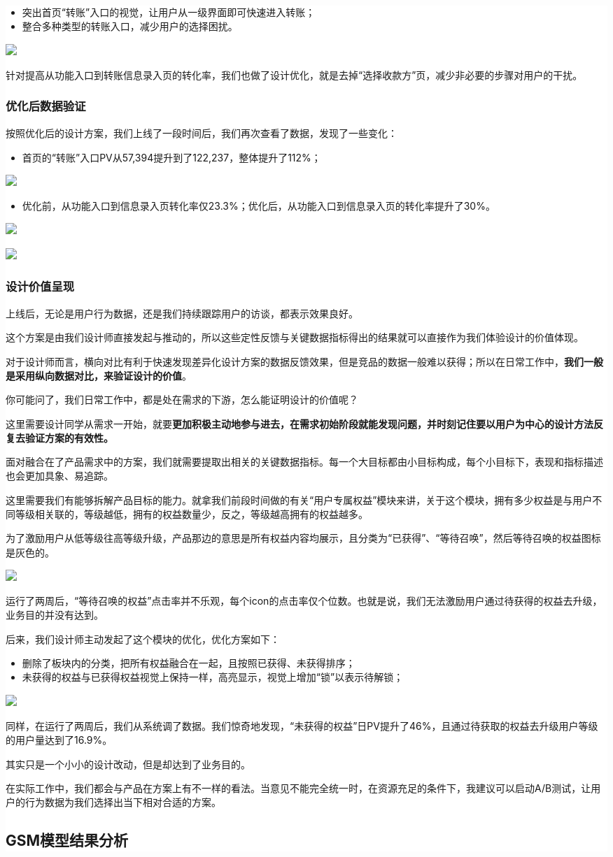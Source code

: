 - 突出首页“转账”入口的视觉，让用户从一级界面即可快速进入转账；
- 整合多种类型的转账入口，减少用户的选择困扰。

![](https://static001.geekbang.org/resource/image/ea/a8/ea6846c31b613492c524e907401d20a8.jpg?wh=2284%2A1098)

针对提高从功能入口到转账信息录入页的转化率，我们也做了设计优化，就是去掉“选择收款方”页，减少非必要的步骤对用户的干扰。

### 优化后数据验证

按照优化后的设计方案，我们上线了一段时间后，我们再次查看了数据，发现了一些变化：

- 首页的“转账”入口PV从57,394提升到了122,237，整体提升了112%；



![](https://static001.geekbang.org/resource/image/08/9c/0861dc0b417f530d7806000c0d561c9c.jpg?wh=2284%2A1555)

- 优化前，从功能入口到信息录入页转化率仅23.3%；优化后，从功能入口到信息录入页的转化率提升了30%。

![](https://static001.geekbang.org/resource/image/7b/d3/7b8d9e47baf54ff0426d0ab2d09bd2d3.jpg?wh=2284%2A1741)

![](https://static001.geekbang.org/resource/image/20/15/20d5d76567223275613eddeb1d67fa15.jpg?wh=2284%2A1922)

### 设计价值呈现

上线后，无论是用户行为数据，还是我们持续跟踪用户的访谈，都表示效果良好。

这个方案是由我们设计师直接发起与推动的，所以这些定性反馈与关键数据指标得出的结果就可以直接作为我们体验设计的价值体现。

对于设计师而言，横向对比有利于快速发现差异化设计方案的数据反馈效果，但是竞品的数据一般难以获得；所以在日常工作中，**我们一般是采用纵向数据对比，来验证设计的价值**。

你可能问了，我们日常工作中，都是处在需求的下游，怎么能证明设计的价值呢？

这里需要设计同学从需求一开始，就要**更加积极主动地参与进去，在需求初始阶段就能发现问题，并时刻记住要以用户为中心的设计方法反复去验证方案的有效性。**

面对融合在了产品需求中的方案，我们就需要提取出相关的关键数据指标。每一个大目标都由小目标构成，每个小目标下，表现和指标描述也会更加具象、易追踪。

这里需要我们有能够拆解产品目标的能力。就拿我们前段时间做的有关“用户专属权益”模块来讲，关于这个模块，拥有多少权益是与用户不同等级相关联的，等级越低，拥有的权益数量少，反之，等级越高拥有的权益越多。

为了激励用户从低等级往高等级升级，产品那边的意思是所有权益内容均展示，且分类为“已获得”、“等待召唤”，然后等待召唤的权益图标是灰色的。

![](https://static001.geekbang.org/resource/image/82/d5/82f6441c82b853887e5a368b7a519cd5.png?wh=1142%2A967)

运行了两周后，“等待召唤的权益”点击率并不乐观，每个icon的点击率仅个位数。也就是说，我们无法激励用户通过待获得的权益去升级，业务目的并没有达到。

后来，我们设计师主动发起了这个模块的优化，优化方案如下：

- 删除了板块内的分类，把所有权益融合在一起，且按照已获得、未获得排序；
- 未获得的权益与已获得权益视觉上保持一样，高亮显示，视觉上增加“锁”以表示待解锁；

![](https://static001.geekbang.org/resource/image/1c/ee/1c899449f95c227d6c1d006376c6fbee.jpg?wh=1142%2A914)

同样，在运行了两周后，我们从系统调了数据。我们惊奇地发现，“未获得的权益”日PV提升了46%，且通过待获取的权益去升级用户等级的用户量达到了16.9%。

其实只是一个小小的设计改动，但是却达到了业务目的。

在实际工作中，我们都会与产品在方案上有不一样的看法。当意见不能完全统一时，在资源充足的条件下，我建议可以启动A/B测试，让用户的行为数据为我们选择出当下相对合适的方案。

## GSM模型结果分析
